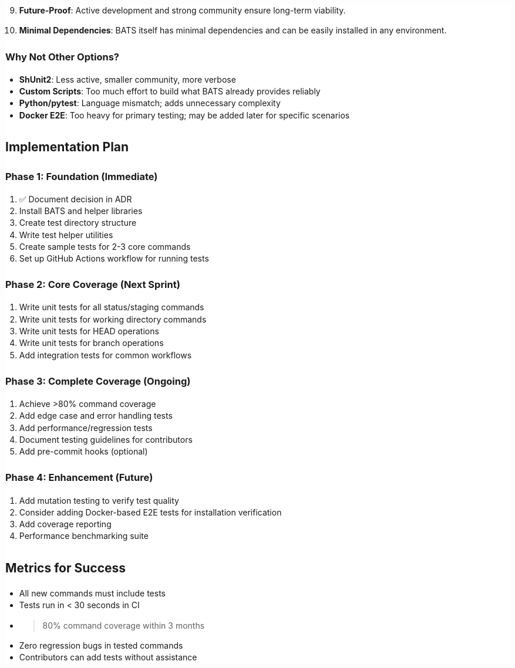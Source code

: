 9. **Future-Proof**: Active development and strong community ensure long-term viability.

10. **Minimal Dependencies**: BATS itself has minimal dependencies and can be easily installed in any environment.

### Why Not Other Options?

- **ShUnit2**: Less active, smaller community, more verbose
- **Custom Scripts**: Too much effort to build what BATS already provides reliably
- **Python/pytest**: Language mismatch; adds unnecessary complexity
- **Docker E2E**: Too heavy for primary testing; may be added later for specific scenarios

## Implementation Plan

### Phase 1: Foundation (Immediate)
1. ✅ Document decision in ADR
2. Install BATS and helper libraries
3. Create test directory structure
4. Write test helper utilities
5. Create sample tests for 2-3 core commands
6. Set up GitHub Actions workflow for running tests

### Phase 2: Core Coverage (Next Sprint)
1. Write unit tests for all status/staging commands
2. Write unit tests for working directory commands
3. Write unit tests for HEAD operations
4. Write unit tests for branch operations
5. Add integration tests for common workflows

### Phase 3: Complete Coverage (Ongoing)
1. Achieve >80% command coverage
2. Add edge case and error handling tests
3. Add performance/regression tests
4. Document testing guidelines for contributors
5. Add pre-commit hooks (optional)

### Phase 4: Enhancement (Future)
1. Add mutation testing to verify test quality
2. Consider adding Docker-based E2E tests for installation verification
3. Add coverage reporting
4. Performance benchmarking suite

## Metrics for Success

- All new commands must include tests
- Tests run in < 30 seconds in CI
- >80% command coverage within 3 months
- Zero regression bugs in tested commands
- Contributors can add tests without assistance

